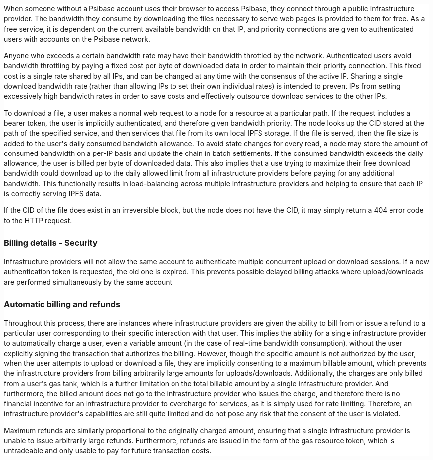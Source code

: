 When someone without a Psibase account uses their browser to access Psibase, they connect through a public infrastructure provider. The bandwidth they consume by downloading the files necessary to serve web pages is provided to them for free. As a free service, it is dependent on the current available bandwidth on that IP, and priority connections are given to authenticated users with accounts on the Psibase network. 

Anyone who exceeds a certain bandwidth rate may have their bandwidth throttled by the network. Authenticated users avoid bandwidth throttling by paying a fixed cost per byte of downloaded data in order to maintain their priority connection. This fixed cost is a single rate shared by all IPs, and can be changed at any time with the consensus of the active IP. Sharing a single download bandwidth rate (rather than allowing IPs to set their own individual rates) is intended to prevent IPs from setting excessively high bandwidth rates in order to save costs and effectively outsource download services to the other IPs.

To download a file, a user makes a normal web request to a node for a resource at a particular path. If the request includes a bearer token, the user is implicitly authenticated, and therefore given bandwidth priority. The node looks up the CID stored at the path of the specified service, and then services that file from its own local IPFS storage. If the file is served, then the file size is added to the user's daily consumed bandwidth allowance. To avoid state changes for every read, a node may store the amount of consumed bandwidth on a per-IP basis and update the chain in batch settlements. If the consumed bandwidth exceeds the daily allowance, the user is billed per byte of downloaded data. This also implies that a use trying to maximize their free download bandwidth could download up to the daily allowed limit from all infrastructure providers before paying for any additional bandwidth. This functionally results in load-balancing across multiple infrastructure providers and helping to ensure that each IP is correctly serving IPFS data.

If the CID of the file does exist in an irreversible block, but the node does not have the CID, it may simply return a 404 error code to the HTTP request.

### Billing details - Security

Infrastructure providers will not allow the same account to authenticate multiple concurrent upload or download sessions. If a new authentication token is requested, the old one is expired. This prevents possible delayed billing attacks where upload/downloads are performed simultaneously by the same account.

### Automatic billing and refunds

Throughout this process, there are instances where infrastructure providers are given the ability to bill from or issue a refund to a particular user corresponding to their specific interaction with that user. This implies the ability for a single infrastructure provider to automatically charge a user, even a variable amount (in the case of real-time bandwidth consumption), without the user explicitly signing the transaction that authorizes the billing. However, though the specific amount is not authorized by the user, when the user attempts to upload or download a file, they are implicitly consenting to a maximum billable amount, which prevents the infrastructure providers from billing arbitrarily large amounts for uploads/downloads. Additionally, the charges are only billed from a user's gas tank, which is a further limitation on the total billable amount by a single infrastructure provider. And furthermore, the billed amount does not go to the infrastructure provider who issues the charge, and therefore there is no financial incentive for an infrastructure provider to overcharge for services, as it is simply used for rate limiting. Therefore, an infrastructure provider's capabilities are still quite limited and do not pose any risk that the consent of the user is violated.

Maximum refunds are similarly proportional to the originally charged amount, ensuring that a single infrastructure provider is unable to issue arbitrarily large refunds. Furthermore, refunds are issued in the form of the gas resource token, which is untradeable and only usable to pay for future transaction costs. 
